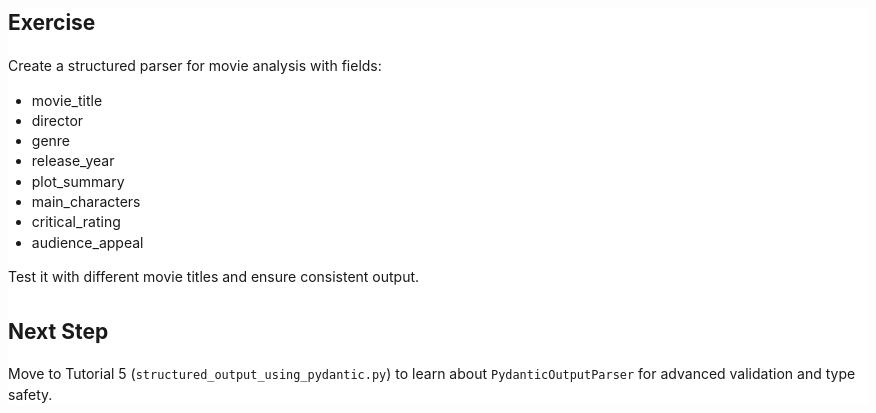 ## Exercise

Create a structured parser for movie analysis with fields:
- movie_title
- director
- genre
- release_year
- plot_summary
- main_characters
- critical_rating
- audience_appeal

Test it with different movie titles and ensure consistent output.

## Next Step

Move to Tutorial 5 (`structured_output_using_pydantic.py`) to learn about `PydanticOutputParser` for advanced validation and type safety.
